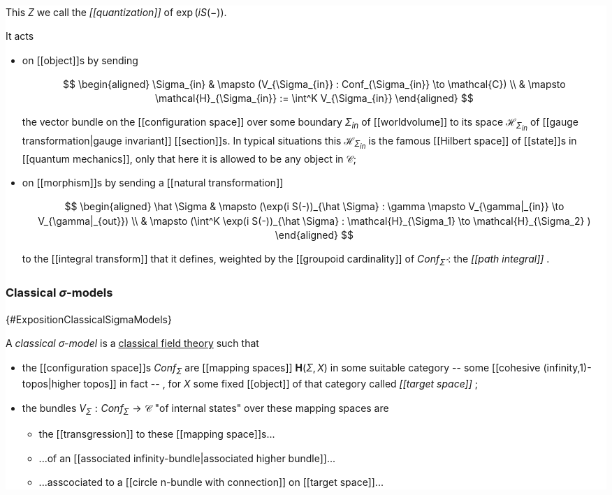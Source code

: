This $Z$ we call the _[[quantization]]_ of $\exp(i S(-))$.

It acts

* on [[object]]s by sending

  $$
    \begin{aligned}
      \Sigma_{in} & \mapsto (V_{\Sigma_{in}} : Conf_{\Sigma_{in}} \to \mathcal{C}) 
      \\
      & \mapsto \mathcal{H}_{\Sigma_{in}} := \int^K V_{\Sigma_{in}}
    \end{aligned}
  $$

  the vector bundle on the [[configuration space]] over some boundary $\Sigma_{in}$ of [[worldvolume]] to its space $\mathcal{H}_{\Sigma_{in}}$ of [[gauge transformation|gauge invariant]] [[section]]s. In typical situations this $\mathcal{H}_{\Sigma_{in}}$ is the famous [[Hilbert space]] of [[state]]s in [[quantum mechanics]], only that here it is allowed to be any object in $\mathcal{C}$;

* on [[morphism]]s by sending a [[natural transformation]]

  $$
    \begin{aligned}   
      \hat \Sigma & \mapsto 
       (\exp(i S(-))_{\hat \Sigma} : \gamma \mapsto 
       V_{\gamma|_{in}} \to V_{\gamma|_{out}})
       \\   
       & \mapsto
       (\int^K \exp(i S(-))_{\hat \Sigma} 
        : 
        \mathcal{H}_{\Sigma_1} \to \mathcal{H}_{\Sigma_2}
       )
    \end{aligned}
  $$

  to the [[integral transform]] that it defines, weighted by the [[groupoid cardinality]] of $Conf_{\hat \Sigma}$ : the _[[path integral]]_ .


### Classical $\sigma$-models
 {#ExpositionClassicalSigmaModels}


A _classical $\sigma$-model_ is a [classical field theory](#ExpositionClassicalFieldTheory) such that

* the [[configuration space]]s $Conf_{\Sigma}$ are [[mapping spaces]] $\mathbf{H}(\Sigma,X)$ in some suitable category -- some [[cohesive (infinity,1)-topos|higher topos]] in fact -- , for $X$ some fixed [[object]] of that category called _[[target space]]_ ;
 
* the bundles $V_{\Sigma} : Conf_{\Sigma} \to \mathcal{C}$ "of internal states" over these mapping spaces are 

  * the [[transgression]] to these [[mapping space]]s...

  * ...of an [[associated infinity-bundle|associated higher bundle]]... 

  * ...asscociated to a [[circle n-bundle with connection]] on [[target space]]...
